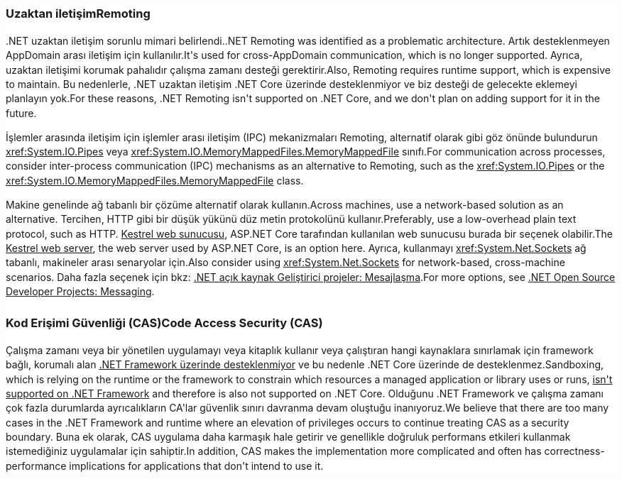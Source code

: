 ### <a name="remoting"></a><span data-ttu-id="1e4a1-140">Uzaktan iletişim</span><span class="sxs-lookup"><span data-stu-id="1e4a1-140">Remoting</span></span>

<span data-ttu-id="1e4a1-141">.NET uzaktan iletişim sorunlu mimari belirlendi.</span><span class="sxs-lookup"><span data-stu-id="1e4a1-141">.NET Remoting was identified as a problematic architecture.</span></span> <span data-ttu-id="1e4a1-142">Artık desteklenmeyen AppDomain arası iletişim için kullanılır.</span><span class="sxs-lookup"><span data-stu-id="1e4a1-142">It's used for cross-AppDomain communication, which is no longer supported.</span></span> <span data-ttu-id="1e4a1-143">Ayrıca, uzaktan iletişimi korumak pahalıdır çalışma zamanı desteği gerektirir.</span><span class="sxs-lookup"><span data-stu-id="1e4a1-143">Also, Remoting requires runtime support, which is expensive to maintain.</span></span> <span data-ttu-id="1e4a1-144">Bu nedenlerle, .NET uzaktan iletişim .NET Core üzerinde desteklenmiyor ve biz desteği de gelecekte eklemeyi planlayın yok.</span><span class="sxs-lookup"><span data-stu-id="1e4a1-144">For these reasons, .NET Remoting isn't supported on .NET Core, and we don't plan on adding support for it in the future.</span></span>

<span data-ttu-id="1e4a1-145">İşlemler arasında iletişim için işlemler arası iletişim (IPC) mekanizmaları Remoting, alternatif olarak gibi göz önünde bulundurun <xref:System.IO.Pipes> veya <xref:System.IO.MemoryMappedFiles.MemoryMappedFile> sınıfı.</span><span class="sxs-lookup"><span data-stu-id="1e4a1-145">For communication across processes, consider inter-process communication (IPC) mechanisms as an alternative to Remoting, such as the <xref:System.IO.Pipes> or the <xref:System.IO.MemoryMappedFiles.MemoryMappedFile> class.</span></span>

<span data-ttu-id="1e4a1-146">Makine genelinde ağ tabanlı bir çözüme alternatif olarak kullanın.</span><span class="sxs-lookup"><span data-stu-id="1e4a1-146">Across machines, use a network-based solution as an alternative.</span></span> <span data-ttu-id="1e4a1-147">Tercihen, HTTP gibi bir düşük yükünü düz metin protokolünü kullanır.</span><span class="sxs-lookup"><span data-stu-id="1e4a1-147">Preferably, use a low-overhead plain text protocol, such as HTTP.</span></span> <span data-ttu-id="1e4a1-148">[Kestrel web sunucusu](https://docs.microsoft.com/aspnet/core/fundamentals/servers/kestrel), ASP.NET Core tarafından kullanılan web sunucusu burada bir seçenek olabilir.</span><span class="sxs-lookup"><span data-stu-id="1e4a1-148">The [Kestrel web server](https://docs.microsoft.com/aspnet/core/fundamentals/servers/kestrel), the web server used by ASP.NET Core, is an option here.</span></span> <span data-ttu-id="1e4a1-149">Ayrıca, kullanmayı <xref:System.Net.Sockets> ağ tabanlı, makineler arası senaryolar için.</span><span class="sxs-lookup"><span data-stu-id="1e4a1-149">Also consider using <xref:System.Net.Sockets> for network-based, cross-machine scenarios.</span></span> <span data-ttu-id="1e4a1-150">Daha fazla seçenek için bkz: [.NET açık kaynak Geliştirici projeler: Mesajlaşma](https://github.com/Microsoft/dotnet/blob/master/dotnet-developer-projects.md#messaging).</span><span class="sxs-lookup"><span data-stu-id="1e4a1-150">For more options, see [.NET Open Source Developer Projects: Messaging](https://github.com/Microsoft/dotnet/blob/master/dotnet-developer-projects.md#messaging).</span></span>

### <a name="code-access-security-cas"></a><span data-ttu-id="1e4a1-151">Kod Erişimi Güvenliği (CAS)</span><span class="sxs-lookup"><span data-stu-id="1e4a1-151">Code Access Security (CAS)</span></span>

<span data-ttu-id="1e4a1-152">Çalışma zamanı veya bir yönetilen uygulamayı veya kitaplık kullanır veya çalıştıran hangi kaynaklara sınırlamak için framework bağlı, korumalı alan [.NET Framework üzerinde desteklenmiyor](~/docs/framework/misc/code-access-security.md) ve bu nedenle .NET Core üzerinde de desteklenmez.</span><span class="sxs-lookup"><span data-stu-id="1e4a1-152">Sandboxing, which is relying on the runtime or the framework to constrain which resources a managed application or library uses or runs, [isn't supported on .NET Framework](~/docs/framework/misc/code-access-security.md) and therefore is also not supported on .NET Core.</span></span> <span data-ttu-id="1e4a1-153">Olduğunu .NET Framework ve çalışma zamanı çok fazla durumlarda ayrıcalıkların CA'lar güvenlik sınırı davranma devam oluştuğu inanıyoruz.</span><span class="sxs-lookup"><span data-stu-id="1e4a1-153">We believe that there are too many cases in the .NET Framework and runtime where an elevation of privileges occurs to continue treating CAS as a security boundary.</span></span> <span data-ttu-id="1e4a1-154">Buna ek olarak, CAS uygulama daha karmaşık hale getirir ve genellikle doğruluk performans etkileri kullanmak istemediğiniz uygulamalar için sahiptir.</span><span class="sxs-lookup"><span data-stu-id="1e4a1-154">In addition, CAS makes the implementation more complicated and often has correctness-performance implications for applications that don't intend to use it.</span></span>
